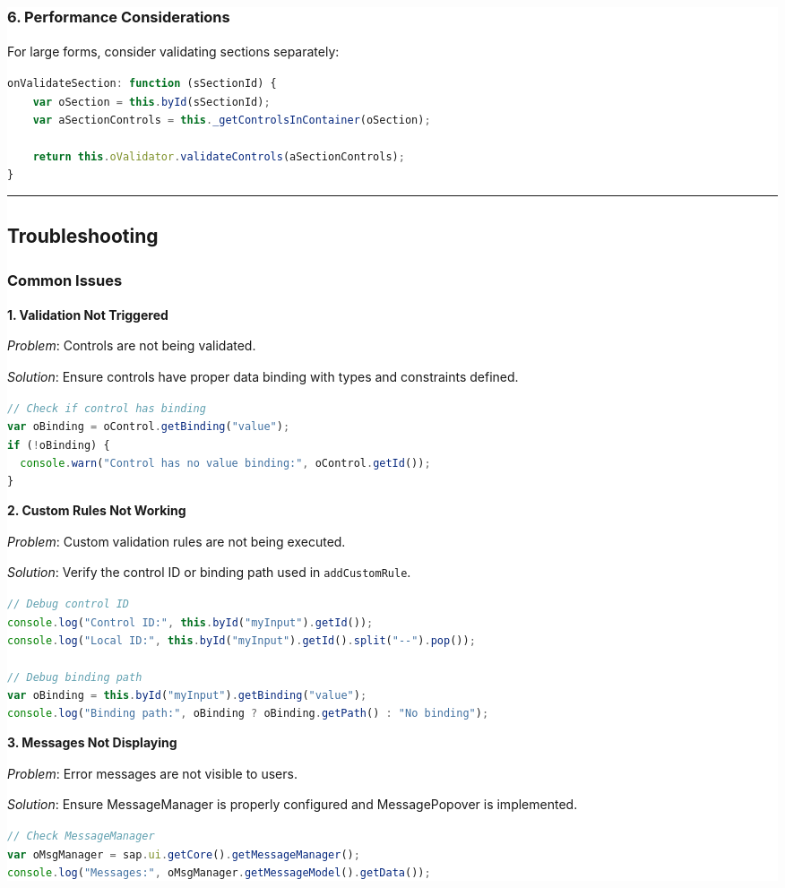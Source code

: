 ### 6. Performance Considerations

For large forms, consider validating sections separately:

```javascript
onValidateSection: function (sSectionId) {
    var oSection = this.byId(sSectionId);
    var aSectionControls = this._getControlsInContainer(oSection);

    return this.oValidator.validateControls(aSectionControls);
}
```

---

## Troubleshooting

### Common Issues

**1. Validation Not Triggered**

_Problem_: Controls are not being validated.

_Solution_: Ensure controls have proper data binding with types and constraints defined.

```javascript
// Check if control has binding
var oBinding = oControl.getBinding("value");
if (!oBinding) {
  console.warn("Control has no value binding:", oControl.getId());
}
```

**2. Custom Rules Not Working**

_Problem_: Custom validation rules are not being executed.

_Solution_: Verify the control ID or binding path used in `addCustomRule`.

```javascript
// Debug control ID
console.log("Control ID:", this.byId("myInput").getId());
console.log("Local ID:", this.byId("myInput").getId().split("--").pop());

// Debug binding path
var oBinding = this.byId("myInput").getBinding("value");
console.log("Binding path:", oBinding ? oBinding.getPath() : "No binding");
```

**3. Messages Not Displaying**

_Problem_: Error messages are not visible to users.

_Solution_: Ensure MessageManager is properly configured and MessagePopover is implemented.

```javascript
// Check MessageManager
var oMsgManager = sap.ui.getCore().getMessageManager();
console.log("Messages:", oMsgManager.getMessageModel().getData());
```
